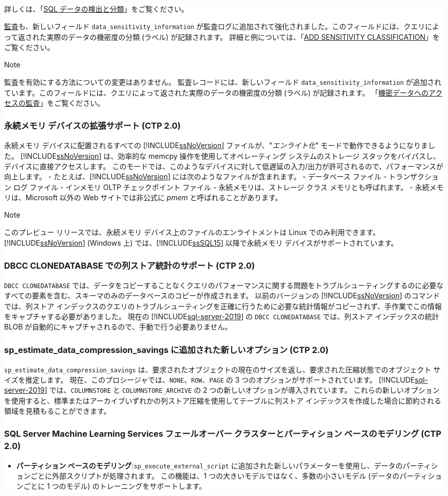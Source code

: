 詳しくは、「[SQL データの検出と分類](../relational-databases/security/sql-data-discovery-and-classification.md)」をご覧ください。

[監査](../relational-databases/security/auditing/sql-server-audit-database-engine.md)も、新しいフィールド `data_sensitivity_information` が監査ログに追加されて強化されました。このフィールドには、クエリによって返された実際のデータの機密度の分類 (ラベル) が記録されます。 詳細と例については、「[ADD SENSITIVITY CLASSIFICATION](../t-sql/statements/add-sensitivity-classification-transact-sql.md)」をご覧ください。

>[!NOTE]
>監査を有効にする方法についての変更はありません。 監査レコードには、新しいフィールド `data_sensitivity_information` が追加されています。このフィールドには、クエリによって返された実際のデータの機密度の分類 (ラベル) が記録されます。 「[機密データへのアクセスの監査](/azure/sql-database/sql-database-data-discovery-and-classification/#subheading-3)」をご覧ください。

### <a name="expanded-support-for-persistent-memory-devices-ctp-20"></a>永続メモリ デバイスの拡張サポート (CTP 2.0)

永続メモリ デバイスに配置されるすべての [!INCLUDE[ssNoVersion](../includes/ssnoversion-md.md)] ファイルが、"*エンライト化*" モードで動作できるようになりました。 [!INCLUDE[ssNoVersion](../includes/ssnoversion-md.md)] は、効率的な memcpy 操作を使用してオペレーティング システムのストレージ スタックをバイパスし、デバイスに直接アクセスします。 このモードでは、このようなデバイスに対して低遅延の入力/出力が許可されるので、パフォーマンスが向上します。
    - たとえば、[!INCLUDE[ssNoVersion](../includes/ssnoversion-md.md)] には次のようなファイルが含まれます。
        - データベース ファイル
        - トランザクション ログ ファイル
        - インメモリ OLTP チェックポイント ファイル
    - 永続メモリは、ストレージ クラス メモリとも呼ばれます。
    - 永続メモリは、Microsoft 以外の Web サイトでは非公式に *pmem* と呼ばれることがあります。

> [!NOTE]
> このプレビュー リリースでは、永続メモリ デバイス上のファイルのエンライトメントは Linux でのみ利用できます。 [!INCLUDE[ssNoVersion](../includes/ssnoversion-md.md)] (Windows 上) では、[!INCLUDE[ssSQL15](../includes/sssql15-md.md)] 以降で永続メモリ デバイスがサポートされています。

### <a name="support-for-columnstore-statistics-in-dbcc-clonedatabase-ctp-20"></a>DBCC CLONEDATABASE での列ストア統計のサポート (CTP 2.0)

`DBCC CLONEDATABASE` では、データをコピーすることなくクエリのパフォーマンスに関する問題をトラブルシューティングするのに必要なすべての要素を含む、スキーマのみのデータベースのコピーが作成されます。 以前のバージョンの [!INCLUDE[ssNoVersion](../includes/ssnoversion-md.md)] のコマンドでは、列ストア インデックスのクエリのトラブルシューティングを正確に行うために必要な統計情報がコピーされず、手作業でこの情報をキャプチャする必要がありました。 現在の [!INCLUDE[sql-server-2019](../includes/sssqlv15-md.md)] の `DBCC CLONEDATABASE` では、列ストア インデックスの統計 BLOB が自動的にキャプチャされるので、手動で行う必要ありません。

### <a name="new-options-added-to-spestimatedatacompressionsavings-ctp-20"></a>sp_estimate_data_compression_savings に追加された新しいオプション (CTP 2.0)

`sp_estimate_data_compression_savings` は、要求されたオブジェクトの現在のサイズを返し、要求された圧縮状態でのオブジェクト サイズを推定します。 現在、このプロシージャでは、`NONE`、`ROW`、`PAGE` の 3 つのオプションがサポートされています。 [!INCLUDE[sql-server-2019](../includes/sssqlv15-md.md)] では、`COLUMNSTORE` と `COLUMNSTORE_ARCHIVE` の 2 つの新しいオプションが導入されています。 これらの新しいオプションを使用すると、標準またはアーカイブいずれかの列ストア圧縮を使用してテーブルに列ストア インデックスを作成した場合に節約される領域を見積もることができます。

### <a id="ml"></a> SQL Server Machine Learning Services フェールオーバー クラスターとパーティション ベースのモデリング (CTP 2.0)

- **パーティション ベースのモデリング**:`sp_execute_external_script` に追加された新しいパラメーターを使用し、データのパーティションごとに外部スクリプトが処理されます。 この機能は、1 つの大きいモデルではなく、多数の小さいモデル (データのパーティションごとに 1 つのモデル) のトレーニングをサポートします。
